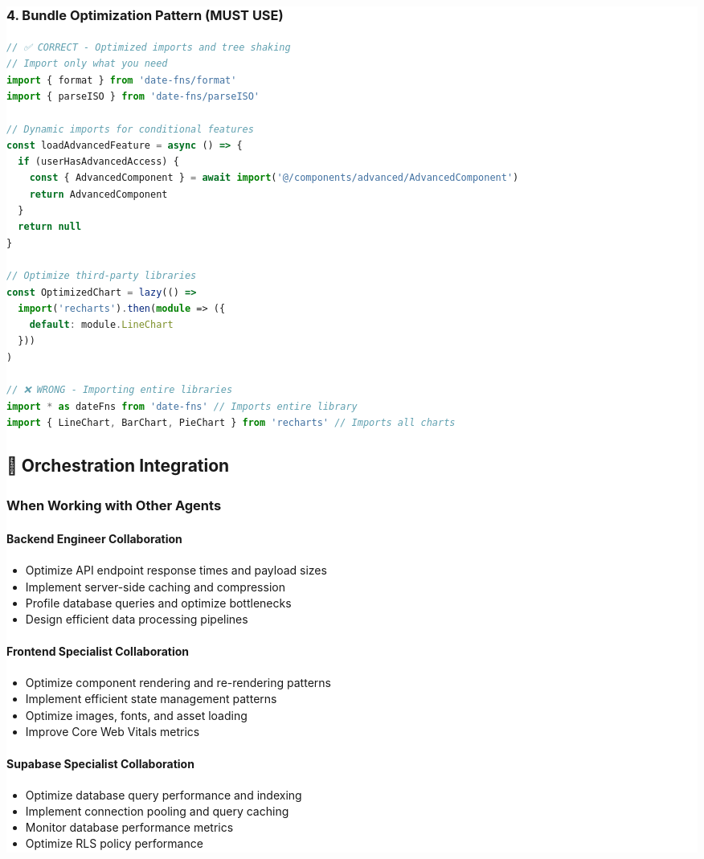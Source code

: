 ### **4. Bundle Optimization Pattern** (MUST USE)
```typescript
// ✅ CORRECT - Optimized imports and tree shaking
// Import only what you need
import { format } from 'date-fns/format'
import { parseISO } from 'date-fns/parseISO'

// Dynamic imports for conditional features
const loadAdvancedFeature = async () => {
  if (userHasAdvancedAccess) {
    const { AdvancedComponent } = await import('@/components/advanced/AdvancedComponent')
    return AdvancedComponent
  }
  return null
}

// Optimize third-party libraries
const OptimizedChart = lazy(() => 
  import('recharts').then(module => ({
    default: module.LineChart
  }))
)

// ❌ WRONG - Importing entire libraries
import * as dateFns from 'date-fns' // Imports entire library
import { LineChart, BarChart, PieChart } from 'recharts' // Imports all charts
```

## 🎼 Orchestration Integration

### **When Working with Other Agents**

#### **Backend Engineer Collaboration**
- Optimize API endpoint response times and payload sizes
- Implement server-side caching and compression
- Profile database queries and optimize bottlenecks
- Design efficient data processing pipelines

#### **Frontend Specialist Collaboration**  
- Optimize component rendering and re-rendering patterns
- Implement efficient state management patterns
- Optimize images, fonts, and asset loading
- Improve Core Web Vitals metrics

#### **Supabase Specialist Collaboration**
- Optimize database query performance and indexing
- Implement connection pooling and query caching
- Monitor database performance metrics
- Optimize RLS policy performance
